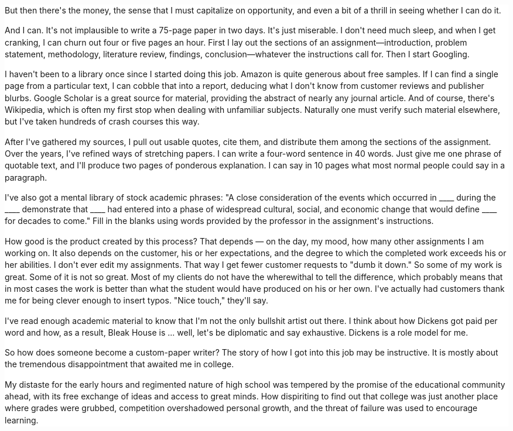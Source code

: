 But then there's the money, the sense that I must capitalize on opportunity, and
even a bit of a thrill in seeing whether I can do it.

And I can. It's not implausible to write a 75-page paper in two days. It's just
miserable. I don't need much sleep, and when I get cranking, I can churn out
four or five pages an hour. First I lay out the sections of an
assignment—introduction, problem statement, methodology, literature review,
findings, conclusion—whatever the instructions call for. Then I start Googling.

I haven't been to a library once since I started doing this job. Amazon is quite
generous about free samples. If I can find a single page from a particular text,
I can cobble that into a report, deducing what I don't know from customer
reviews and publisher blurbs. Google Scholar is a great source for material,
providing the abstract of nearly any journal article. And of course, there's
Wikipedia, which is often my first stop when dealing with unfamiliar subjects.
Naturally one must verify such material elsewhere, but I've taken hundreds of
crash courses this way.

After I've gathered my sources, I pull out usable quotes, cite them, and
distribute them among the sections of the assignment. Over the years, I've
refined ways of stretching papers. I can write a four-word sentence in 40 words.
Just give me one phrase of quotable text, and I'll produce two pages of
ponderous explanation. I can say in 10 pages what most normal people could say
in a paragraph.

I've also got a mental library of stock academic phrases: "A close consideration
of the events which occurred in \_\_\_\_ during the \_\_\_\_ demonstrate that
\_\_\_\_ had entered into a phase of widespread cultural, social, and economic
change that would define \_\_\_\_ for decades to come." Fill in the blanks using
words provided by the professor in the assignment's instructions.

How good is the product created by this process? That depends — on the day, my
mood, how many other assignments I am working on. It also depends on the
customer, his or her expectations, and the degree to which the completed work
exceeds his or her abilities. I don't ever edit my assignments. That way I get
fewer customer requests to "dumb it down." So some of my work is great. Some of
it is not so great. Most of my clients do not have the wherewithal to tell the
difference, which probably means that in most cases the work is better than what
the student would have produced on his or her own. I've actually had customers
thank me for being clever enough to insert typos. "Nice touch," they'll say.

I've read enough academic material to know that I'm not the only bullshit artist
out there. I think about how Dickens got paid per word and how, as a result,
Bleak House is ... well, let's be diplomatic and say exhaustive. Dickens is a
role model for me.

So how does someone become a custom-paper writer? The story of how I got into
this job may be instructive. It is mostly about the tremendous disappointment
that awaited me in college.

My distaste for the early hours and regimented nature of high school was
tempered by the promise of the educational community ahead, with its free
exchange of ideas and access to great minds. How dispiriting to find out that
college was just another place where grades were grubbed, competition
overshadowed personal growth, and the threat of failure was used to encourage
learning.
